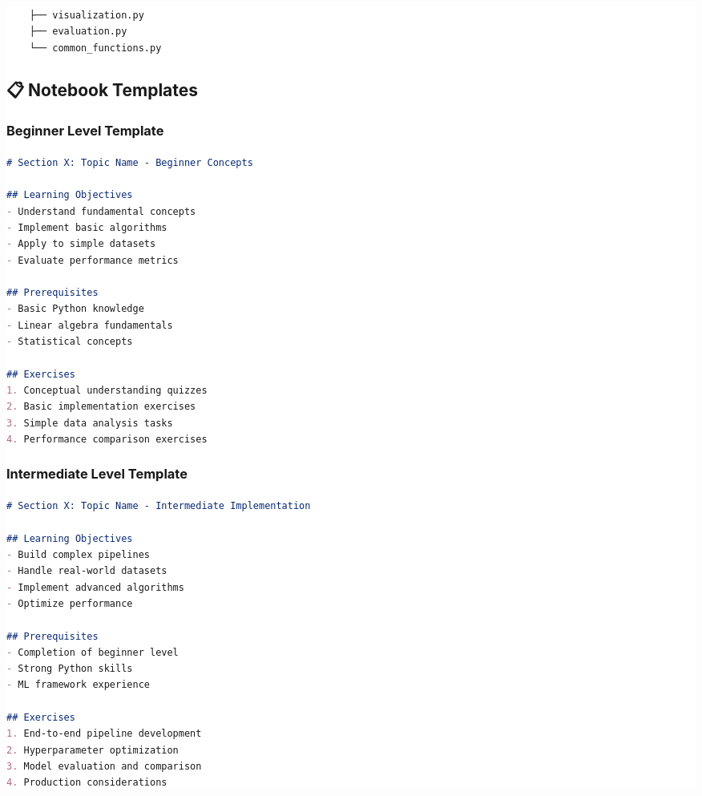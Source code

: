```
    ├── visualization.py
    ├── evaluation.py
    └── common_functions.py
```

## 📋 Notebook Templates

### Beginner Level Template
```markdown
# Section X: Topic Name - Beginner Concepts

## Learning Objectives
- Understand fundamental concepts
- Implement basic algorithms
- Apply to simple datasets
- Evaluate performance metrics

## Prerequisites
- Basic Python knowledge
- Linear algebra fundamentals
- Statistical concepts

## Exercises
1. Conceptual understanding quizzes
2. Basic implementation exercises
3. Simple data analysis tasks
4. Performance comparison exercises
```

### Intermediate Level Template
```markdown
# Section X: Topic Name - Intermediate Implementation

## Learning Objectives
- Build complex pipelines
- Handle real-world datasets
- Implement advanced algorithms
- Optimize performance

## Prerequisites
- Completion of beginner level
- Strong Python skills
- ML framework experience

## Exercises
1. End-to-end pipeline development
2. Hyperparameter optimization
3. Model evaluation and comparison
4. Production considerations
```
